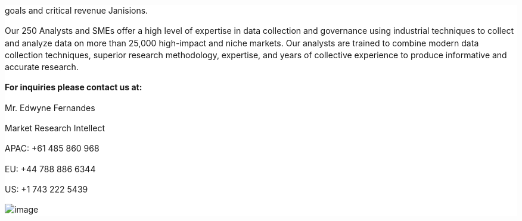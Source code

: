 goals and critical revenue Janisions.</p><p><span class="">Our 250 Analysts and SMEs offer a high level of expertise in data collection and governance using industrial techniques to collect and analyze data on more than 25,000 high-impact and niche markets. Our analysts are trained to combine modern data collection techniques, superior research methodology, expertise, and years of collective experience to produce informative and accurate research.</span></p><p><strong>For inquiries please contact us at:</strong></p><p>Mr. Edwyne Fernandes</p><p>Market Research Intellect</p><p>APAC: +61 485 860 968</p><p>EU: +44 788 886 6344</p><p>US: +1 743 222 5439</p>
![image](https://github.com/user-attachments/assets/a511b641-fd5f-41bc-befc-d31b52b6dd6a)
